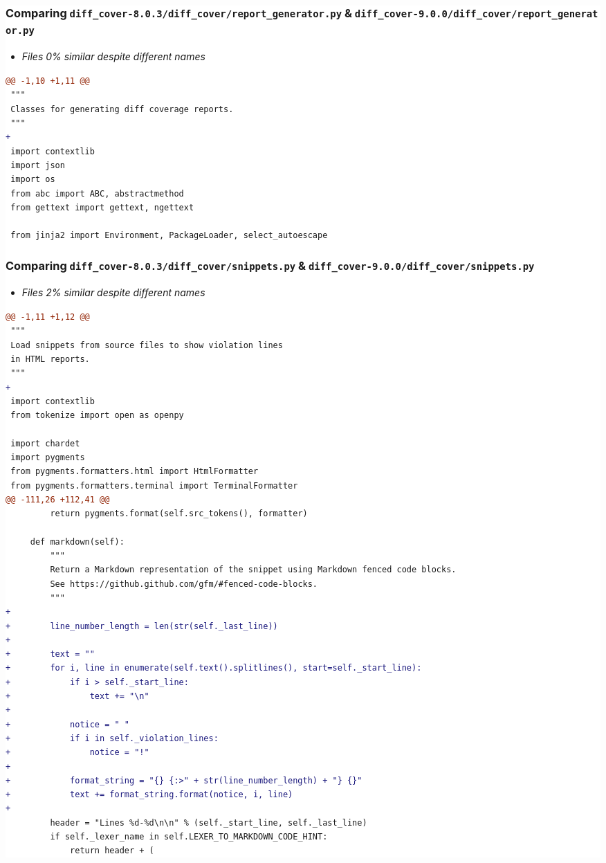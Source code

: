 ### Comparing `diff_cover-8.0.3/diff_cover/report_generator.py` & `diff_cover-9.0.0/diff_cover/report_generator.py`

 * *Files 0% similar despite different names*

```diff
@@ -1,10 +1,11 @@
 """
 Classes for generating diff coverage reports.
 """
+
 import contextlib
 import json
 import os
 from abc import ABC, abstractmethod
 from gettext import gettext, ngettext
 
 from jinja2 import Environment, PackageLoader, select_autoescape
```

### Comparing `diff_cover-8.0.3/diff_cover/snippets.py` & `diff_cover-9.0.0/diff_cover/snippets.py`

 * *Files 2% similar despite different names*

```diff
@@ -1,11 +1,12 @@
 """
 Load snippets from source files to show violation lines
 in HTML reports.
 """
+
 import contextlib
 from tokenize import open as openpy
 
 import chardet
 import pygments
 from pygments.formatters.html import HtmlFormatter
 from pygments.formatters.terminal import TerminalFormatter
@@ -111,26 +112,41 @@
         return pygments.format(self.src_tokens(), formatter)
 
     def markdown(self):
         """
         Return a Markdown representation of the snippet using Markdown fenced code blocks.
         See https://github.github.com/gfm/#fenced-code-blocks.
         """
+
+        line_number_length = len(str(self._last_line))
+
+        text = ""
+        for i, line in enumerate(self.text().splitlines(), start=self._start_line):
+            if i > self._start_line:
+                text += "\n"
+
+            notice = " "
+            if i in self._violation_lines:
+                notice = "!"
+
+            format_string = "{} {:>" + str(line_number_length) + "} {}"
+            text += format_string.format(notice, i, line)
+
         header = "Lines %d-%d\n\n" % (self._start_line, self._last_line)
         if self._lexer_name in self.LEXER_TO_MARKDOWN_CODE_HINT:
             return header + (
```
